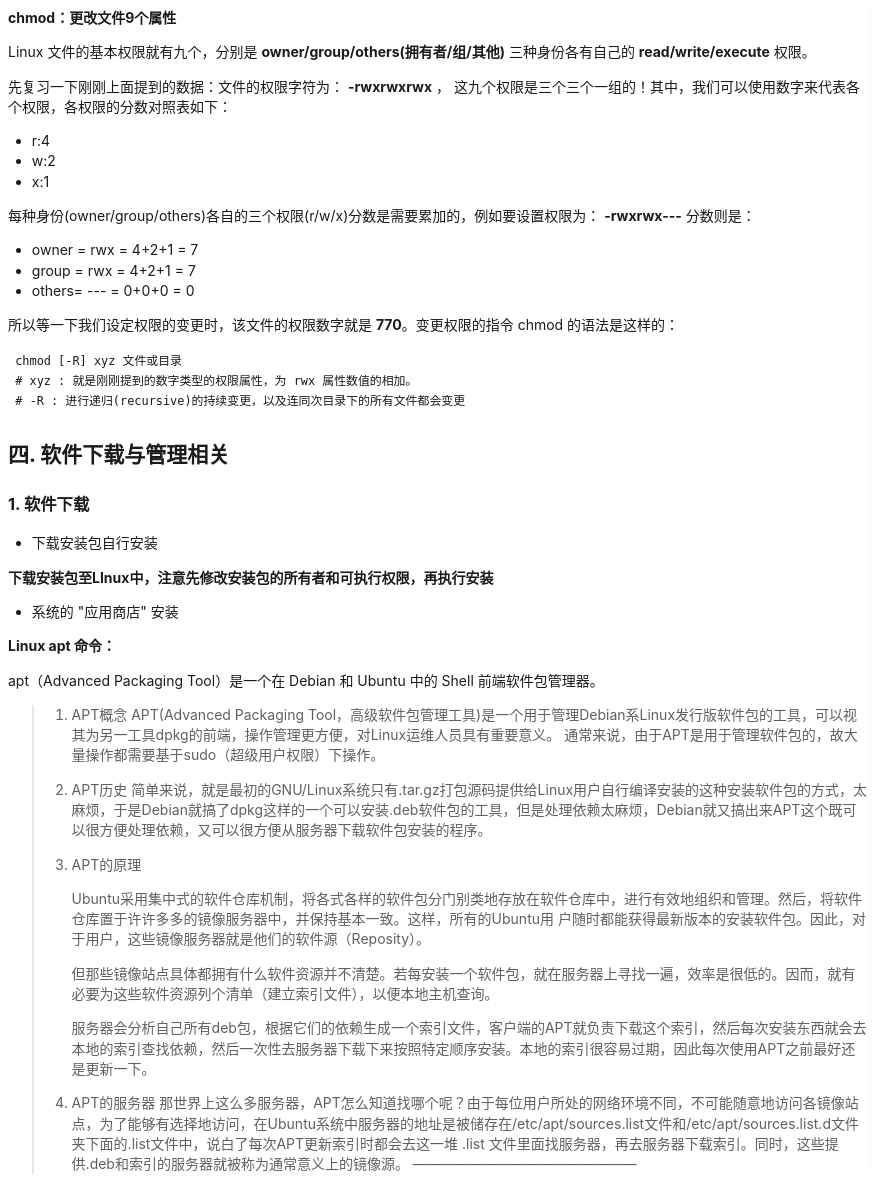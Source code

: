 

**chmod：更改文件9个属性**

Linux 文件的基本权限就有九个，分别是 **owner/group/others(拥有者/组/其他)** 三种身份各有自己的 **read/write/execute** 权限。

先复习一下刚刚上面提到的数据：文件的权限字符为： **-rwxrwxrwx** ， 这九个权限是三个三个一组的！其中，我们可以使用数字来代表各个权限，各权限的分数对照表如下：

- r:4
- w:2
- x:1

每种身份(owner/group/others)各自的三个权限(r/w/x)分数是需要累加的，例如要设置权限为： **-rwxrwx---** 分数则是：

- owner = rwx = 4+2+1 = 7
- group = rwx = 4+2+1 = 7
- others= --- = 0+0+0 = 0

所以等一下我们设定权限的变更时，该文件的权限数字就是 **770**。变更权限的指令 chmod 的语法是这样的：

```shell
 chmod [-R] xyz 文件或目录
 # xyz : 就是刚刚提到的数字类型的权限属性，为 rwx 属性数值的相加。
 # -R : 进行递归(recursive)的持续变更，以及连同次目录下的所有文件都会变更
```



## 四. 软件下载与管理相关

### 1. 软件下载

- 下载安装包自行安装

**下载安装包至LInux中，注意先修改安装包的所有者和可执行权限，再执行安装**

- 系统的 "应用商店" 安装

**Linux apt 命令：**

apt（Advanced Packaging Tool）是一个在 Debian 和 Ubuntu 中的 Shell 前端软件包管理器。

> 1. APT概念
>    APT(Advanced Packaging Tool，高级软件包管理工具)是一个用于管理Debian系Linux发行版软件包的工具，可以视其为另一工具dpkg的前端，操作管理更方便，对Linux运维人员具有重要意义。
>    通常来说，由于APT是用于管理软件包的，故大量操作都需要基于sudo（超级用户权限）下操作。
>
> 2. APT历史
>    简单来说，就是最初的GNU/Linux系统只有.tar.gz打包源码提供给Linux用户自行编译安装的这种安装软件包的方式，太麻烦，于是Debian就搞了dpkg这样的一个可以安装.deb软件包的工具，但是处理依赖太麻烦，Debian就又搞出来APT这个既可以很方便处理依赖，又可以很方便从服务器下载软件包安装的程序。
>
> 3. APT的原理
>
>    Ubuntu采用集中式的软件仓库机制，将各式各样的软件包分门别类地存放在软件仓库中，进行有效地组织和管理。然后，将软件仓库置于许许多多的镜像服务器中，并保持基本一致。这样，所有的Ubuntu用 户随时都能获得最新版本的安装软件包。因此，对于用户，这些镜像服务器就是他们的软件源（Reposity）。
>
>    但那些镜像站点具体都拥有什么软件资源并不清楚。若每安装一个软件包，就在服务器上寻找一遍，效率是很低的。因而，就有必要为这些软件资源列个清单（建立索引文件），以便本地主机查询。
>
>    服务器会分析自己所有deb包，根据它们的依赖生成一个索引文件，客户端的APT就负责下载这个索引，然后每次安装东西就会去本地的索引查找依赖，然后一次性去服务器下载下来按照特定顺序安装。本地的索引很容易过期，因此每次使用APT之前最好还是更新一下。
>
> 4.  APT的服务器
>    那世界上这么多服务器，APT怎么知道找哪个呢？由于每位用户所处的网络环境不同，不可能随意地访问各镜像站点，为了能够有选择地访问，在Ubuntu系统中服务器的地址是被储存在/etc/apt/sources.list文件和/etc/apt/sources.list.d文件夹下面的.list文件中，说白了每次APT更新索引时都会去这一堆 .list 文件里面找服务器，再去服务器下载索引。同时，这些提供.deb和索引的服务器就被称为通常意义上的镜像源。
>    ————————————————
